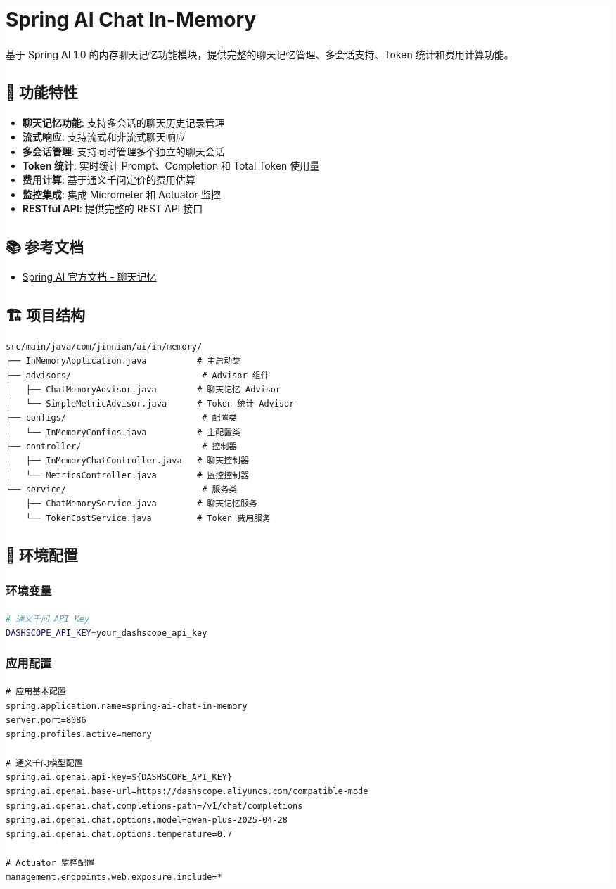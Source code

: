 # Spring AI Chat In-Memory

基于 Spring AI 1.0 的内存聊天记忆功能模块，提供完整的聊天记忆管理、多会话支持、Token 统计和费用计算功能。

## 🚀 功能特性

- **聊天记忆功能**: 支持多会话的聊天历史记录管理
- **流式响应**: 支持流式和非流式聊天响应
- **多会话管理**: 支持同时管理多个独立的聊天会话
- **Token 统计**: 实时统计 Prompt、Completion 和 Total Token 使用量
- **费用计算**: 基于通义千问定价的费用估算
- **监控集成**: 集成 Micrometer 和 Actuator 监控
- **RESTful API**: 提供完整的 REST API 接口

## 📚 参考文档

- [Spring AI 官方文档 - 聊天记忆](https://docs.spring.io/spring-ai/reference/api/chat-memory.html#_memory_in_chat_model)

## 🏗️ 项目结构

```
src/main/java/com/jinnian/ai/in/memory/
├── InMemoryApplication.java          # 主启动类
├── advisors/                          # Advisor 组件
│   ├── ChatMemoryAdvisor.java        # 聊天记忆 Advisor
│   └── SimpleMetricAdvisor.java      # Token 统计 Advisor
├── configs/                           # 配置类
│   └── InMemoryConfigs.java          # 主配置类
├── controller/                        # 控制器
│   ├── InMemoryChatController.java   # 聊天控制器
│   └── MetricsController.java        # 监控控制器
└── service/                           # 服务类
    ├── ChatMemoryService.java        # 聊天记忆服务
    └── TokenCostService.java         # Token 费用服务
```

## 🔧 环境配置

### 环境变量

```bash
# 通义千问 API Key
DASHSCOPE_API_KEY=your_dashscope_api_key
```

### 应用配置

```properties
# 应用基本配置
spring.application.name=spring-ai-chat-in-memory
server.port=8086
spring.profiles.active=memory

# 通义千问模型配置
spring.ai.openai.api-key=${DASHSCOPE_API_KEY}
spring.ai.openai.base-url=https://dashscope.aliyuncs.com/compatible-mode
spring.ai.openai.chat.completions-path=/v1/chat/completions
spring.ai.openai.chat.options.model=qwen-plus-2025-04-28
spring.ai.openai.chat.options.temperature=0.7

# Actuator 监控配置
management.endpoints.web.exposure.include=*
```